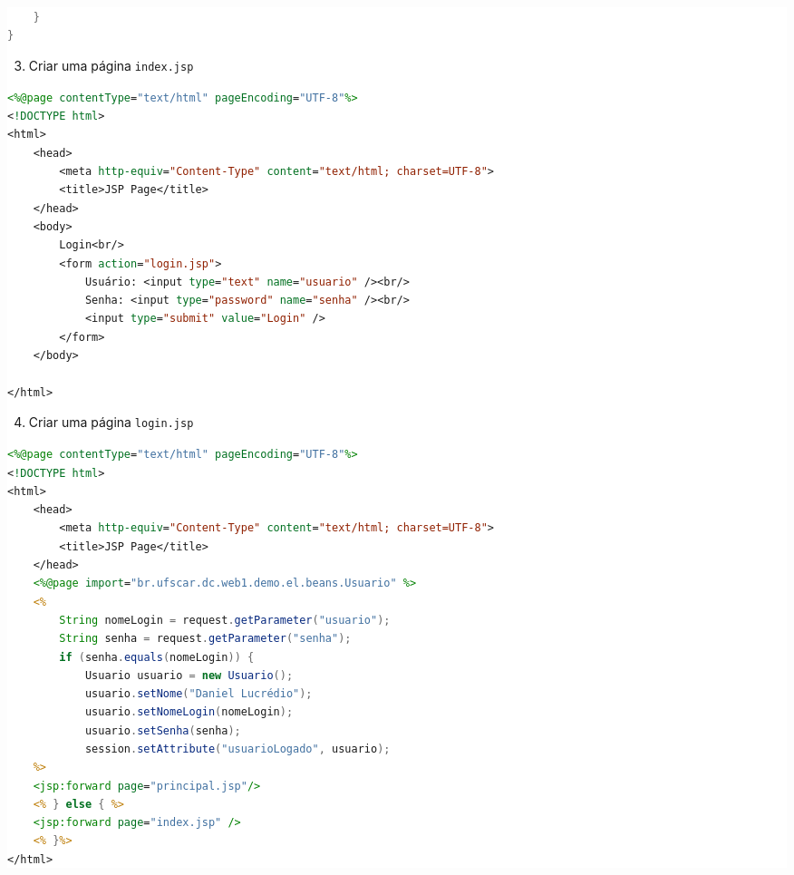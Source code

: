 ```java
    }
}
```

3. Criar uma página ```index.jsp```

```jsp
<%@page contentType="text/html" pageEncoding="UTF-8"%>
<!DOCTYPE html>
<html>
    <head>
        <meta http-equiv="Content-Type" content="text/html; charset=UTF-8">
        <title>JSP Page</title>
    </head>
    <body>
        Login<br/>
        <form action="login.jsp">
            Usuário: <input type="text" name="usuario" /><br/>
            Senha: <input type="password" name="senha" /><br/>
            <input type="submit" value="Login" />
        </form>
    </body>

</html>
```

4. Criar uma página ```login.jsp```

```jsp
<%@page contentType="text/html" pageEncoding="UTF-8"%>
<!DOCTYPE html>
<html>
    <head>
        <meta http-equiv="Content-Type" content="text/html; charset=UTF-8">
        <title>JSP Page</title>
    </head>
    <%@page import="br.ufscar.dc.web1.demo.el.beans.Usuario" %>
    <%
        String nomeLogin = request.getParameter("usuario");
        String senha = request.getParameter("senha");
        if (senha.equals(nomeLogin)) {
            Usuario usuario = new Usuario();
            usuario.setNome("Daniel Lucrédio");
            usuario.setNomeLogin(nomeLogin);
            usuario.setSenha(senha);
            session.setAttribute("usuarioLogado", usuario);
    %>
    <jsp:forward page="principal.jsp"/>
    <% } else { %>
    <jsp:forward page="index.jsp" />
    <% }%>
</html>
```
